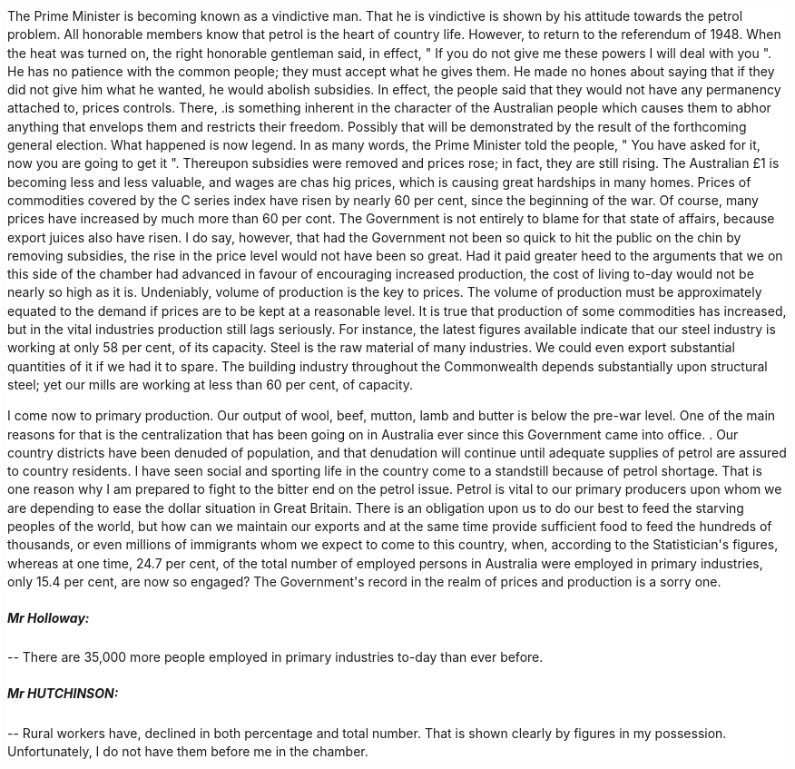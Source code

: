 The Prime Minister is becoming known as a vindictive man. That he is vindictive is shown by his attitude towards the petrol problem. All honorable members know that petrol is the heart of country life. However, to return to the referendum of 1948. When the heat was turned on, the right honorable gentleman said, in effect, " If you do not give me these powers I will deal with you ". He has no patience with the common people; they must accept what he gives them. He made no hones about saying that if they did not give him what he wanted, he would abolish subsidies. In effect, the people said that they would not have any permanency attached to, prices controls. There, .is something inherent in the character of the Australian people which causes them to abhor anything that envelops them and restricts their freedom. Possibly that will be demonstrated by the result of the forthcoming general election. What happened is now legend. In as many words, the Prime Minister told the people, " You have asked for it, now you are going to get it ". Thereupon subsidies were removed and prices rose; in fact, they are still rising. The Australian £1 is becoming less and less valuable, and wages are chas hig prices, which is causing great hardships in many homes. Prices of commodities covered by the C series index have risen by nearly 60 per cent, since the beginning of the war. Of course, many prices have increased by much more than 60 per cont. The Government is not entirely to blame for that state of affairs, because export juices also have risen. I do say, however, that had the Government not been so quick to hit the public on the chin by removing subsidies, the rise in the price level would not have been so great. Had it paid greater heed to the arguments that we on this side of the chamber had advanced in favour of encouraging increased production, the cost of living to-day would not be nearly so high as it is. Undeniably, volume of production is the key to prices. The volume of production must be approximately equated to the demand if prices are to be kept at a reasonable level. It is true that production of some commodities has increased, but in the vital industries production still lags seriously. For instance, the latest figures available indicate that our steel industry is working at only 58 per cent, of its capacity. Steel is the raw material of many industries. We could even export substantial quantities of it if we had it to spare. The building industry throughout the Commonwealth depends substantially upon structural steel; yet our mills are working at less than 60 per cent, of capacity. 

I come now to primary production. Our output of wool, beef, mutton, lamb and butter is below the pre-war level. One of the main reasons for that is the centralization that has been going on in Australia ever since this Government came into office. . Our country districts have been denuded of population, and that denudation will continue until adequate supplies of petrol are assured to country residents. I have seen social and sporting life in the country come to a standstill because of petrol shortage. That is one reason why I am prepared to fight to the bitter end on the petrol issue. Petrol is vital to our primary producers upon whom we are depending to ease the dollar situation in Great Britain. There is an obligation upon us to do our best to feed the starving peoples of the world, but how can we maintain our exports and at the same time provide sufficient food to feed the hundreds of thousands, or even millions of immigrants whom we expect to come to this country, when, according to the Statistician's figures, whereas at one time, 24.7 per cent, of the total number of employed persons in Australia were employed in primary industries, only 15.4 per cent, are now so engaged? The Government's record in the realm of prices and production is a sorry one. 

##### Mr Holloway:

-- There are 35,000 more people employed in primary industries to-day than ever before. 

##### Mr HUTCHINSON:

-- Rural workers have, declined in both percentage and total number. That is shown clearly by figures in my possession. Unfortunately, I do not have them before me in the chamber. 

